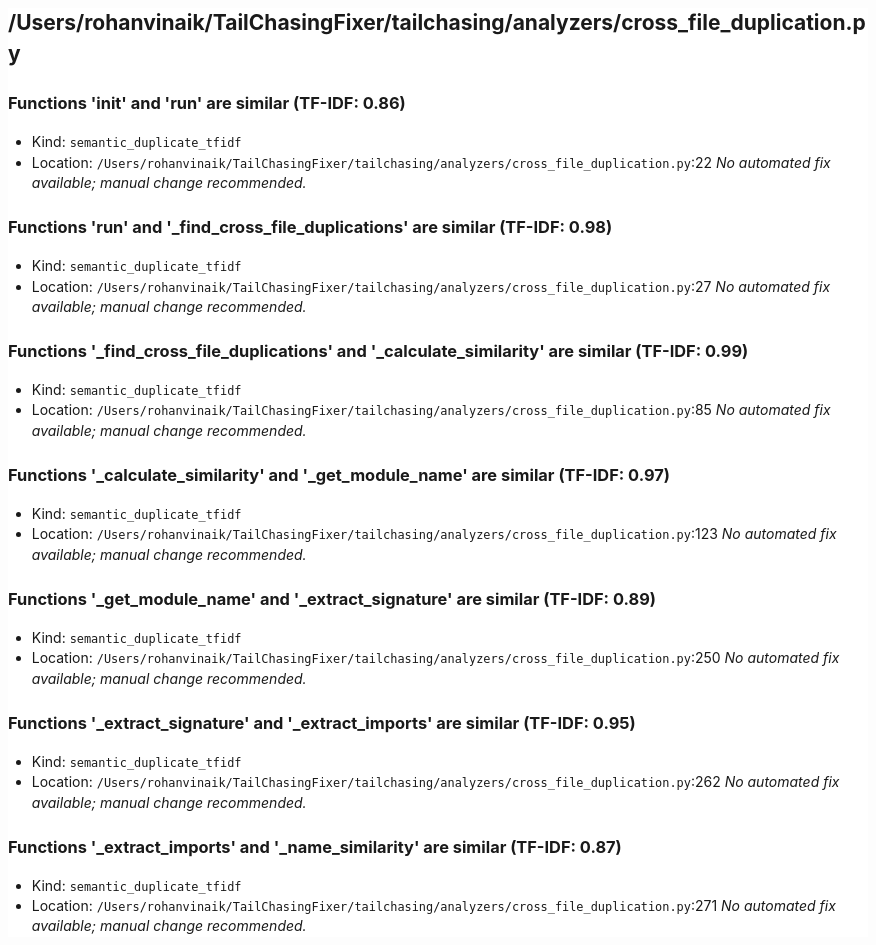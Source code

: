 
## /Users/rohanvinaik/TailChasingFixer/tailchasing/analyzers/cross_file_duplication.py

### Functions '__init__' and 'run' are similar (TF-IDF: 0.86)
- Kind: `semantic_duplicate_tfidf`  
- Location: `/Users/rohanvinaik/TailChasingFixer/tailchasing/analyzers/cross_file_duplication.py`:22
_No automated fix available; manual change recommended._

### Functions 'run' and '_find_cross_file_duplications' are similar (TF-IDF: 0.98)
- Kind: `semantic_duplicate_tfidf`  
- Location: `/Users/rohanvinaik/TailChasingFixer/tailchasing/analyzers/cross_file_duplication.py`:27
_No automated fix available; manual change recommended._

### Functions '_find_cross_file_duplications' and '_calculate_similarity' are similar (TF-IDF: 0.99)
- Kind: `semantic_duplicate_tfidf`  
- Location: `/Users/rohanvinaik/TailChasingFixer/tailchasing/analyzers/cross_file_duplication.py`:85
_No automated fix available; manual change recommended._

### Functions '_calculate_similarity' and '_get_module_name' are similar (TF-IDF: 0.97)
- Kind: `semantic_duplicate_tfidf`  
- Location: `/Users/rohanvinaik/TailChasingFixer/tailchasing/analyzers/cross_file_duplication.py`:123
_No automated fix available; manual change recommended._

### Functions '_get_module_name' and '_extract_signature' are similar (TF-IDF: 0.89)
- Kind: `semantic_duplicate_tfidf`  
- Location: `/Users/rohanvinaik/TailChasingFixer/tailchasing/analyzers/cross_file_duplication.py`:250
_No automated fix available; manual change recommended._

### Functions '_extract_signature' and '_extract_imports' are similar (TF-IDF: 0.95)
- Kind: `semantic_duplicate_tfidf`  
- Location: `/Users/rohanvinaik/TailChasingFixer/tailchasing/analyzers/cross_file_duplication.py`:262
_No automated fix available; manual change recommended._

### Functions '_extract_imports' and '_name_similarity' are similar (TF-IDF: 0.87)
- Kind: `semantic_duplicate_tfidf`  
- Location: `/Users/rohanvinaik/TailChasingFixer/tailchasing/analyzers/cross_file_duplication.py`:271
_No automated fix available; manual change recommended._

